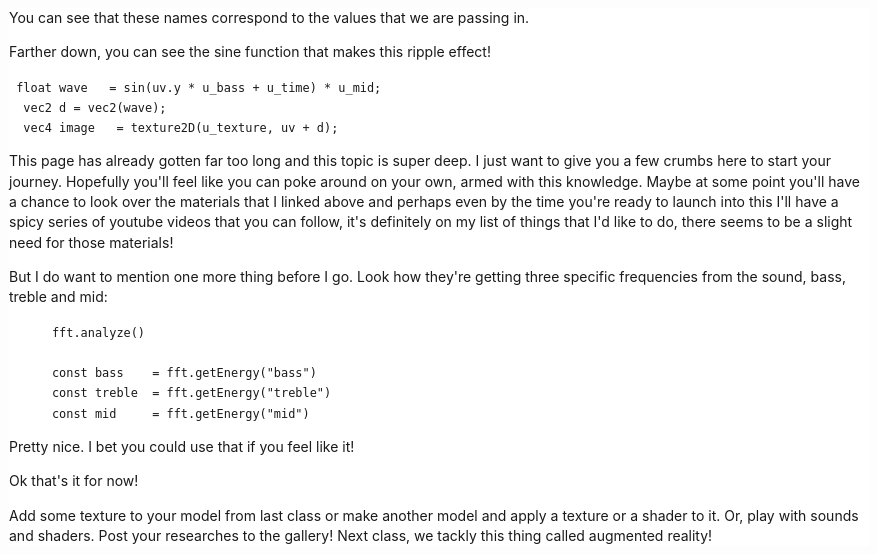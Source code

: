 You can see that these names correspond to the values that we are passing in.

Farther down, you can see the sine function that makes this ripple effect!

```
 float wave   = sin(uv.y * u_bass + u_time) * u_mid;
  vec2 d = vec2(wave);
  vec4 image   = texture2D(u_texture, uv + d);

```

This page has already gotten far too long and this topic is super deep. I just want to give you a few crumbs here to start your journey. Hopefully you'll feel like you can poke around on your own, armed with this knowledge. Maybe at some point you'll have a chance to look over the materials that I linked above and perhaps even by the time you're ready to launch into this I'll have a spicy series of youtube videos that you can follow, it's definitely on my list of things that I'd like to do, there seems to be a slight need for those materials!

But I do want to mention one more thing before I go. Look how they're getting three specific frequencies from the sound, bass, treble and mid:

```
      fft.analyze()

      const bass    = fft.getEnergy("bass")
      const treble  = fft.getEnergy("treble")
      const mid     = fft.getEnergy("mid")
```

Pretty nice. I bet you could use that if you feel like it!

Ok that's it for now!

Add some texture to your model from last class or make another model and apply a texture or a shader to it. Or, play with sounds and shaders. Post your researches to the gallery! Next class, we tackly this thing called augmented reality!


